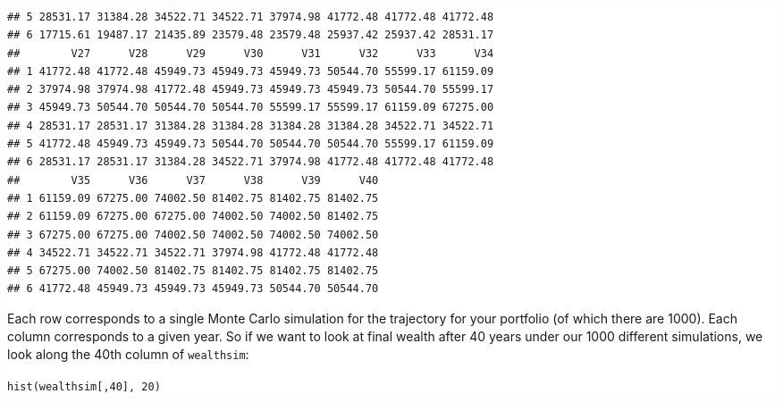     ## 5 28531.17 31384.28 34522.71 34522.71 37974.98 41772.48 41772.48 41772.48
    ## 6 17715.61 19487.17 21435.89 23579.48 23579.48 25937.42 25937.42 28531.17
    ##        V27      V28      V29      V30      V31      V32      V33      V34
    ## 1 41772.48 41772.48 45949.73 45949.73 45949.73 50544.70 55599.17 61159.09
    ## 2 37974.98 37974.98 41772.48 45949.73 45949.73 45949.73 50544.70 55599.17
    ## 3 45949.73 50544.70 50544.70 50544.70 55599.17 55599.17 61159.09 67275.00
    ## 4 28531.17 28531.17 31384.28 31384.28 31384.28 31384.28 34522.71 34522.71
    ## 5 41772.48 45949.73 45949.73 50544.70 50544.70 50544.70 55599.17 61159.09
    ## 6 28531.17 28531.17 31384.28 34522.71 37974.98 41772.48 41772.48 41772.48
    ##        V35      V36      V37      V38      V39      V40
    ## 1 61159.09 67275.00 74002.50 81402.75 81402.75 81402.75
    ## 2 61159.09 67275.00 67275.00 74002.50 74002.50 81402.75
    ## 3 67275.00 67275.00 74002.50 74002.50 74002.50 74002.50
    ## 4 34522.71 34522.71 34522.71 37974.98 41772.48 41772.48
    ## 5 67275.00 74002.50 81402.75 81402.75 81402.75 81402.75
    ## 6 41772.48 45949.73 45949.73 45949.73 50544.70 50544.70

Each row corresponds to a single Monte Carlo simulation for the
trajectory for your portfolio (of which there are 1000). Each column
corresponds to a given year. So if we want to look at final wealth after
40 years under our 1000 different simulations, we look along the 40th
column of `wealthsim`:

    hist(wealthsim[,40], 20)

